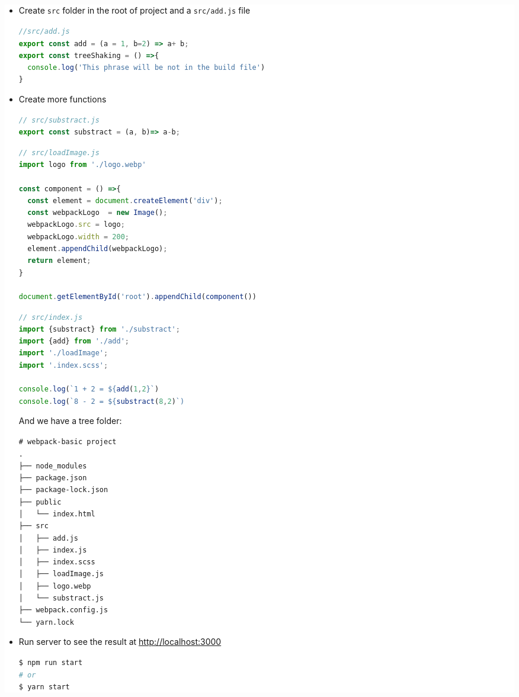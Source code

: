 - Create `src` folder in the root of project and a `src/add.js` file
  ```js
  //src/add.js
  export const add = (a = 1, b=2) => a+ b;
  export const treeShaking = () =>{
    console.log('This phrase will be not in the build file')
  }
  ```
- Create more functions
  ```js
  // src/substract.js
  export const substract = (a, b)=> a-b;

  ```

  ```js
  // src/loadImage.js
  import logo from './logo.webp'

  const component = () =>{
    const element = document.createElement('div');
    const webpackLogo  = new Image();
    webpackLogo.src = logo;
    webpackLogo.width = 200;
    element.appendChild(webpackLogo);
    return element;
  }

  document.getElementById('root').appendChild(component())
  ```

  ```js
  // src/index.js
  import {substract} from './substract';
  import {add} from './add';
  import './loadImage';
  import '.index.scss';

  console.log(`1 + 2 = ${add(1,2}`)
  console.log(`8 - 2 = ${substract(8,2)`)
  ```
  And we have a tree folder: 
  
  ```
  # webpack-basic project
  .
  ├── node_modules
  ├── package.json
  ├── package-lock.json
  ├── public
  │   └── index.html
  ├── src
  │   ├── add.js
  │   ├── index.js
  │   ├── index.scss
  │   ├── loadImage.js
  │   ├── logo.webp
  │   └── substract.js
  ├── webpack.config.js
  └── yarn.lock
  ```
- Run server to see the result at [http://localhost:3000](http://localhost:3000)
  ```bash
  $ npm run start
  # or
  $ yarn start
  ```
